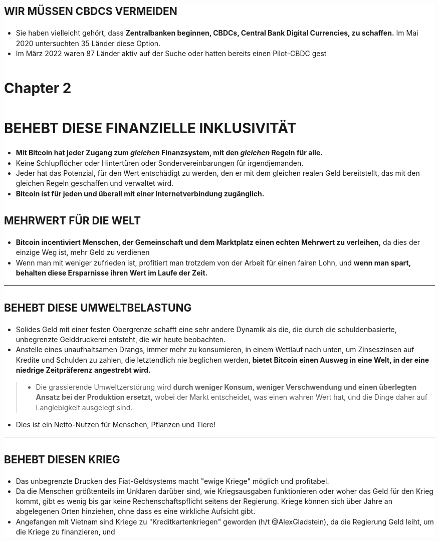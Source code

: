 ## WIR MÜSSEN CBDCS VERMEIDEN
* Sie haben vielleicht gehört, dass **Zentralbanken beginnen,
CBDCs, Central Bank Digital Currencies, zu schaffen.**
Im Mai 2020 untersuchten 35 Länder diese Option.
* Im März 2022 waren 87 Länder aktiv auf der Suche
oder hatten bereits einen Pilot-CBDC gest

# Chapter 2

# BEHEBT DIESE FINANZIELLE INKLUSIVITÄT
* **Mit Bitcoin hat jeder Zugang zum *gleichen*
Finanzsystem, mit den *gleichen* Regeln für alle.**
* Keine Schlupflöcher oder Hintertüren oder Sondervereinbarungen
für irgendjemanden.
* Jeder hat das Potenzial, für den Wert entschädigt zu werden, den er mit dem gleichen realen Geld bereitstellt,
das mit den gleichen Regeln geschaffen und verwaltet wird.
* **Bitcoin ist für jeden und überall mit
einer Internetverbindung zugänglich.**

## MEHRWERT FÜR DIE WELT
* **Bitcoin incentiviert Menschen, der Gemeinschaft und dem Marktplatz einen echten Mehrwert zu verleihen,** da dies der einzige
Weg ist, mehr Geld zu verdienen
* Wenn man mit weniger zufrieden ist, profitiert man trotzdem von der Arbeit für einen fairen Lohn, und **wenn man spart, behalten diese Ersparnisse ihren Wert im Laufe der Zeit.**

---
## BEHEBT DIESE UMWELTBELASTUNG
* Solides Geld mit einer festen Obergrenze schafft eine
sehr andere Dynamik als die, die durch die
schuldenbasierte, unbegrenzte Gelddruckerei entsteht, die wir
heute beobachten.
* Anstelle eines unaufhaltsamen Drangs, immer
mehr zu konsumieren, in einem Wettlauf nach unten, um
Zinseszinsen auf Kredite und Schulden zu zahlen,
die letztendlich nie beglichen werden, **bietet Bitcoin
einen Ausweg in eine Welt, in der eine niedrige Zeitpräferenz
angestrebt wird.**
>* Die grassierende Umweltzerstörung wird **durch
weniger Konsum, weniger Verschwendung und einen
überlegten Ansatz bei der Produktion ersetzt,** wobei der
Markt entscheidet, was einen wahren Wert hat, und
die Dinge daher auf Langlebigkeit ausgelegt sind.
* Dies ist ein Netto-Nutzen für Menschen, Pflanzen und Tiere!
---
## BEHEBT DIESEN KRIEG
* Das unbegrenzte Drucken des Fiat-Geldsystems
macht "ewige Kriege" möglich und
profitabel.
* Da die Menschen größtenteils im Unklaren darüber sind, wie
Kriegsausgaben funktionieren oder woher das Geld für den Krieg
kommt, gibt es wenig bis gar keine Rechenschaftspflicht
seitens der Regierung. Kriege können sich über
Jahre an abgelegenen Orten hinziehen, ohne dass es eine wirkliche Aufsicht gibt.
* Angefangen mit Vietnam sind Kriege zu "Kreditkartenkriegen" geworden (h/t @AlexGladstein), da die
Regierung Geld leiht, um die Kriege zu finanzieren, und